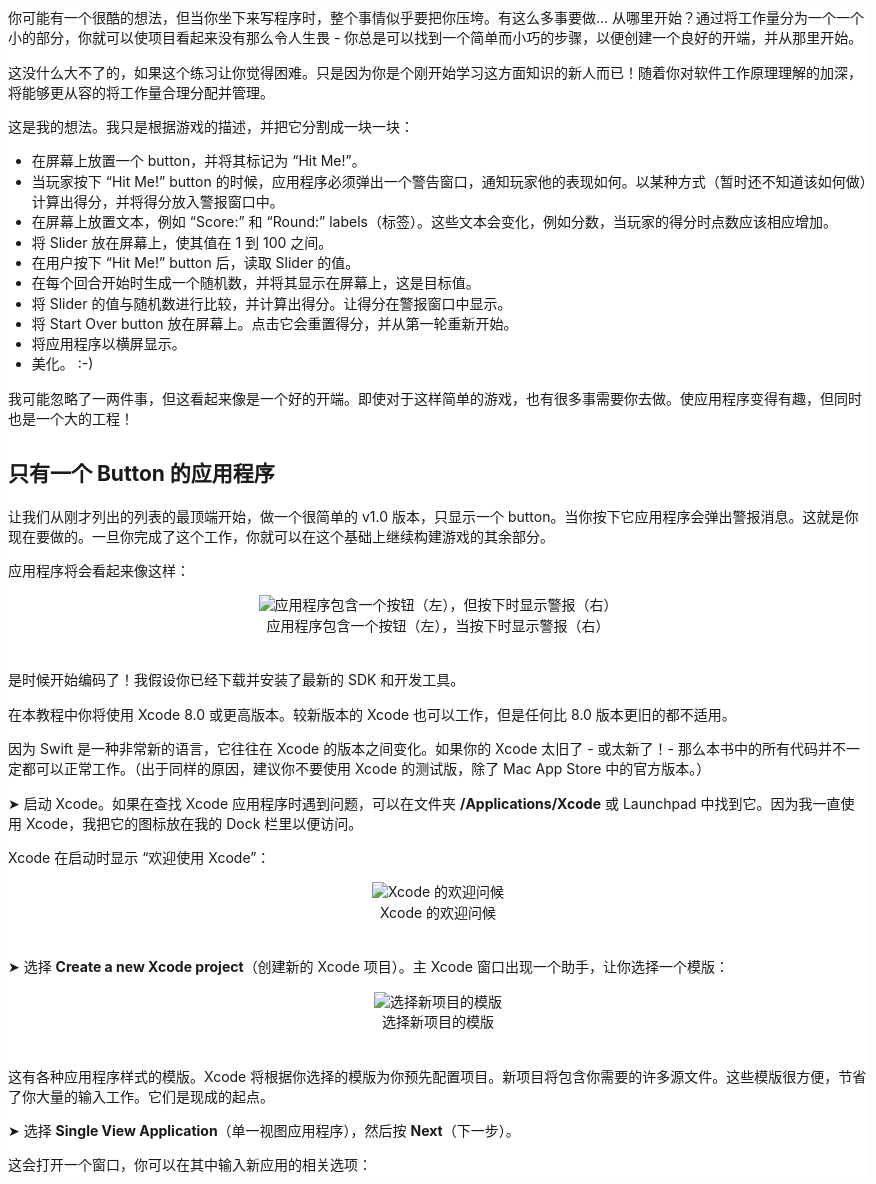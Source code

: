 你可能有一个很酷的想法，但当你坐下来写程序时，整个事情似乎要把你压垮。有这么多事要做… 从哪里开始？通过将工作量分为一个一个小的部分，你就可以使项目看起来没有那么令人生畏 - 你总是可以找到一个简单而小巧的步骤，以便创建一个良好的开端，并从那里开始。

这没什么大不了的，如果这个练习让你觉得困难。只是因为你是个刚开始学习这方面知识的新人而已！随着你对软件工作原理理解的加深，将能够更从容的将工作量合理分配并管理。

这是我的想法。我只是根据游戏的描述，并把它分割成一块一块：

- 在屏幕上放置一个 button，并将其标记为 “Hit Me!”。
- 当玩家按下 “Hit Me!” button 的时候，应用程序必须弹出一个警告窗口，通知玩家他的表现如何。以某种方式（暂时还不知道该如何做）计算出得分，并将得分放入警报窗口中。
- 在屏幕上放置文本，例如 “Score:” 和 “Round:” labels（标签）。这些文本会变化，例如分数，当玩家的得分时点数应该相应增加。
- 将 Slider 放在屏幕上，使其值在 1 到 100 之间。
- 在用户按下 “Hit Me!” button 后，读取 Slider 的值。
- 在每个回合开始时生成一个随机数，并将其显示在屏幕上，这是目标值。
- 将 Slider 的值与随机数进行比较，并计算出得分。让得分在警报窗口中显示。
- 将 Start Over button 放在屏幕上。点击它会重置得分，并从第一轮重新开始。
- 将应用程序以横屏显示。
- 美化。 :-)

我可能忽略了一两件事，但这看起来像是一个好的开端。即使对于这样简单的游戏，也有很多事需要你去做。使应用程序变得有趣，但同时也是一个大的工程！

## 只有一个 Button 的应用程序

让我们从刚才列出的列表的最顶端开始，做一个很简单的 v1.0 版本，只显示一个 button。当你按下它应用程序会弹出警报消息。这就是你现在要做的。一旦你完成了这个工作，你就可以在这个基础上继续构建游戏的其余部分。

应用程序将会看起来像这样：

<div align="center"><img alt="应用程序包含一个按钮（左），但按下时显示警报（右）" src="http://imgur.com/BlMYBTG.png"/></div><center>应用程序包含一个按钮（左），当按下时显示警报（右）</center>

<br>

是时候开始编码了！我假设你已经下载并安装了最新的 SDK 和开发工具。

在本教程中你将使用 Xcode 8.0 或更高版本。较新版本的 Xcode 也可以工作，但是任何比 8.0 版本更旧的都不适用。

因为 Swift 是一种非常新的语言，它往往在 Xcode 的版本之间变化。如果你的 Xcode 太旧了 - 或太新了！- 那么本书中的所有代码并不一定都可以正常工作。（出于同样的原因，建议你不要使用 Xcode 的测试版，除了 Mac App Store 中的官方版本。）

➤ 启动 Xcode。如果在查找 Xcode 应用程序时遇到问题，可以在文件夹 **/Applications/Xcode** 或 Launchpad 中找到它。因为我一直使用 Xcode，我把它的图标放在我的 Dock 栏里以便访问。

Xcode 在启动时显示 “欢迎使用 Xcode”：

<div align="center"><img alt="Xcode 的欢迎问候" src="http://imgur.com/gHqKydO.png"/></div><center>Xcode 的欢迎问候</center>

<br>

➤ 选择 **Create a new Xcode project**（创建新的 Xcode 项目）。主 Xcode 窗口出现一个助手，让你选择一个模版：

<div align="center"><img alt="选择新项目的模版" src="http://i.imgur.com/hCShRSA.png"/></div><center>选择新项目的模版</center>

<br>

这有各种应用程序样式的模版。Xcode 将根据你选择的模版为你预先配置项目。新项目将包含你需要的许多源文件。这些模版很方便，节省了你大量的输入工作。它们是现成的起点。

➤ 选择 **Single View Application**（单一视图应用程序），然后按 **Next**（下一步）。

这会打开一个窗口，你可以在其中输入新应用的相关选项：
